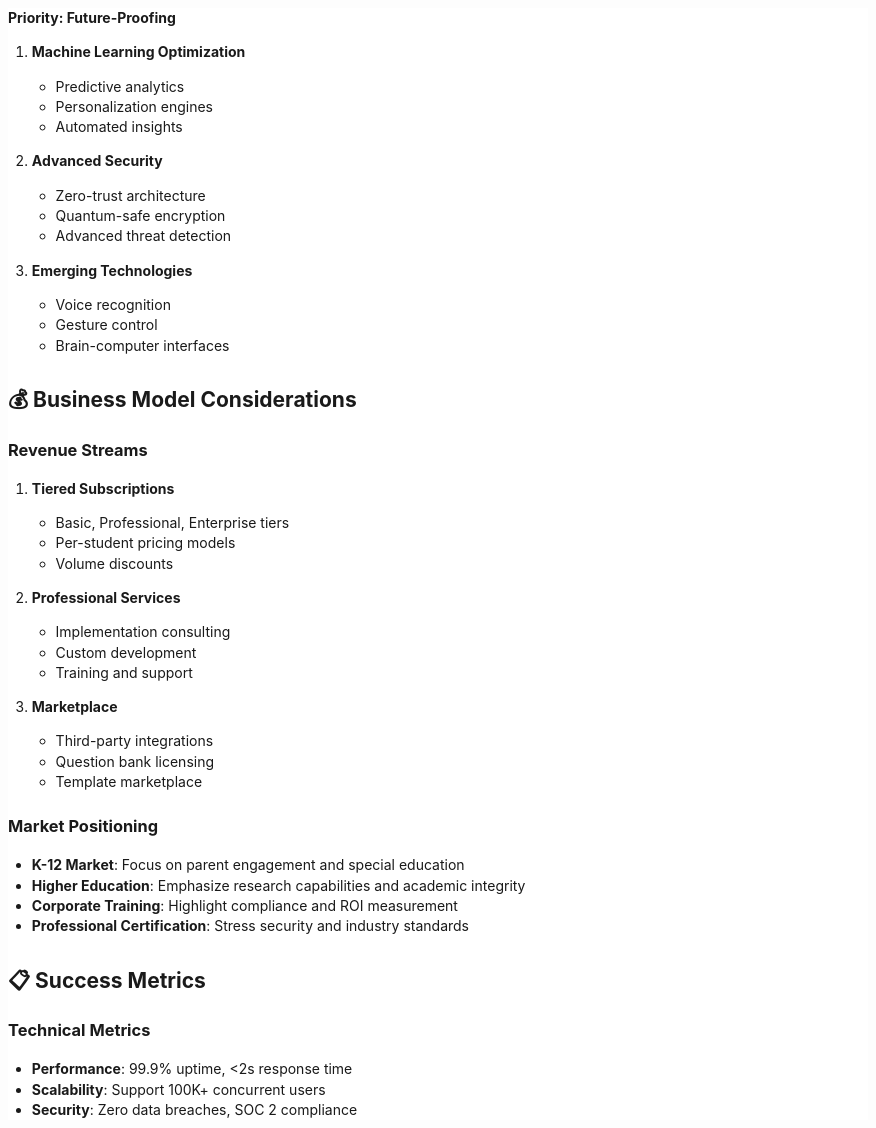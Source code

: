 **Priority: Future-Proofing**

1. **Machine Learning Optimization**

   - Predictive analytics
   - Personalization engines
   - Automated insights

2. **Advanced Security**

   - Zero-trust architecture
   - Quantum-safe encryption
   - Advanced threat detection

3. **Emerging Technologies**
   - Voice recognition
   - Gesture control
   - Brain-computer interfaces

## 💰 Business Model Considerations

### Revenue Streams

1. **Tiered Subscriptions**

   - Basic, Professional, Enterprise tiers
   - Per-student pricing models
   - Volume discounts

2. **Professional Services**

   - Implementation consulting
   - Custom development
   - Training and support

3. **Marketplace**
   - Third-party integrations
   - Question bank licensing
   - Template marketplace

### Market Positioning

- **K-12 Market**: Focus on parent engagement and special education
- **Higher Education**: Emphasize research capabilities and academic integrity
- **Corporate Training**: Highlight compliance and ROI measurement
- **Professional Certification**: Stress security and industry standards

## 📋 Success Metrics

### Technical Metrics

- **Performance**: 99.9% uptime, <2s response time
- **Scalability**: Support 100K+ concurrent users
- **Security**: Zero data breaches, SOC 2 compliance
